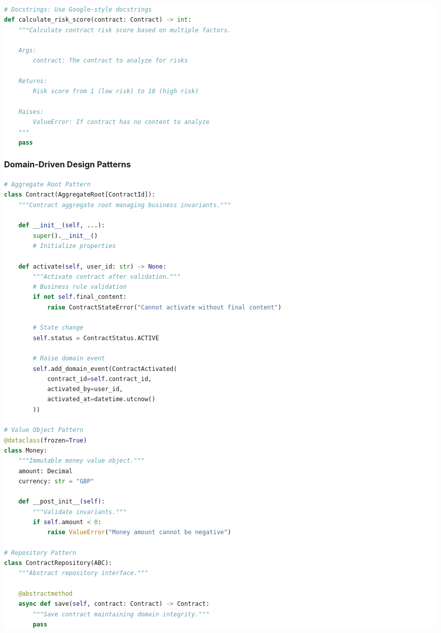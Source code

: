 ```python
# Docstrings: Use Google-style docstrings
def calculate_risk_score(contract: Contract) -> int:
    """Calculate contract risk score based on multiple factors.
    
    Args:
        contract: The contract to analyze for risks
        
    Returns:
        Risk score from 1 (low risk) to 10 (high risk)
        
    Raises:
        ValueError: If contract has no content to analyze
    """
    pass
```

### Domain-Driven Design Patterns

```python
# Aggregate Root Pattern
class Contract(AggregateRoot[ContractId]):
    """Contract aggregate root managing business invariants."""
    
    def __init__(self, ...):
        super().__init__()
        # Initialize properties
    
    def activate(self, user_id: str) -> None:
        """Activate contract after validation."""
        # Business rule validation
        if not self.final_content:
            raise ContractStateError("Cannot activate without final content")
        
        # State change
        self.status = ContractStatus.ACTIVE
        
        # Raise domain event
        self.add_domain_event(ContractActivated(
            contract_id=self.contract_id,
            activated_by=user_id,
            activated_at=datetime.utcnow()
        ))

# Value Object Pattern
@dataclass(frozen=True)
class Money:
    """Immutable money value object."""
    amount: Decimal
    currency: str = "GBP"
    
    def __post_init__(self):
        """Validate invariants."""
        if self.amount < 0:
            raise ValueError("Money amount cannot be negative")

# Repository Pattern
class ContractRepository(ABC):
    """Abstract repository interface."""
    
    @abstractmethod
    async def save(self, contract: Contract) -> Contract:
        """Save contract maintaining domain integrity."""
        pass
```